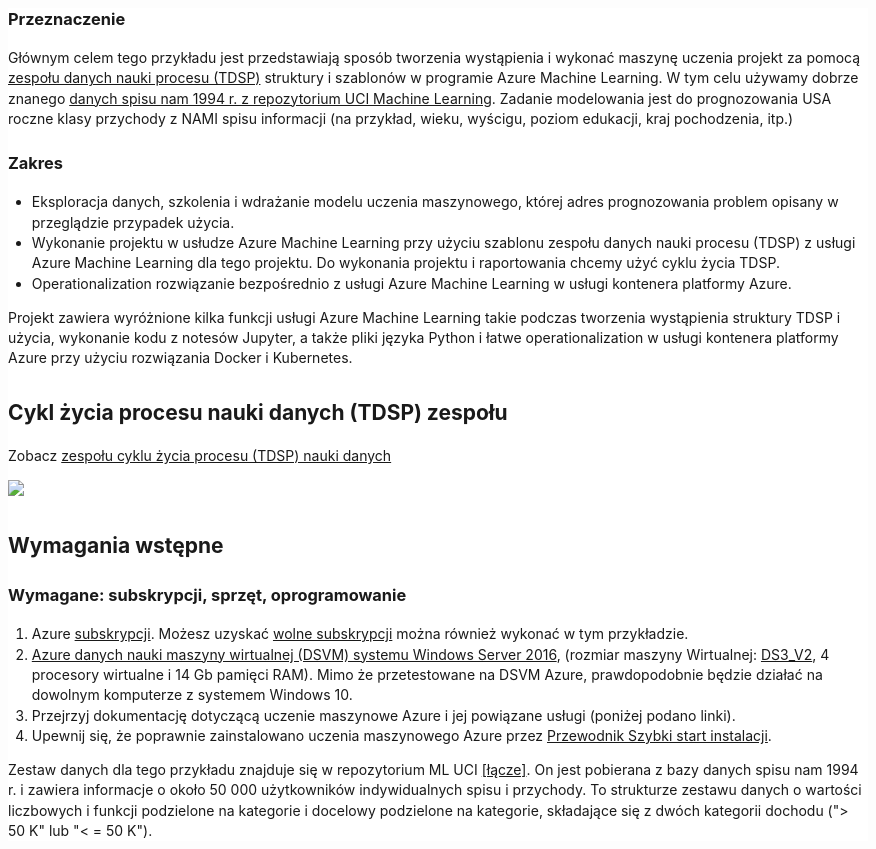 ### <a name="purpose"></a>Przeznaczenie
Głównym celem tego przykładu jest przedstawiają sposób tworzenia wystąpienia i wykonać maszynę uczenia projekt za pomocą [zespołu danych nauki procesu (TDSP)](https://github.com/Azure/Microsoft-TDSP) struktury i szablonów w programie Azure Machine Learning. W tym celu używamy dobrze znanego [danych spisu nam 1994 r. z repozytorium UCI Machine Learning](https://archive.ics.uci.edu/ml/datasets/adult). Zadanie modelowania jest do prognozowania USA roczne klasy przychody z NAMI spisu informacji (na przykład, wieku, wyścigu, poziom edukacji, kraj pochodzenia, itp.)

### <a name="scope"></a>Zakres
 * Eksploracja danych, szkolenia i wdrażanie modelu uczenia maszynowego, której adres prognozowania problem opisany w przeglądzie przypadek użycia. 
 * Wykonanie projektu w usłudze Azure Machine Learning przy użyciu szablonu zespołu danych nauki procesu (TDSP) z usługi Azure Machine Learning dla tego projektu. Do wykonania projektu i raportowania chcemy użyć cyklu życia TDSP.
 * Operationalization rozwiązanie bezpośrednio z usługi Azure Machine Learning w usługi kontenera platformy Azure.

 Projekt zawiera wyróżnione kilka funkcji usługi Azure Machine Learning takie podczas tworzenia wystąpienia struktury TDSP i użycia, wykonanie kodu z notesów Jupyter, a także pliki języka Python i łatwe operationalization w usługi kontenera platformy Azure przy użyciu rozwiązania Docker i Kubernetes.


## <a name="team-data-science-process-tdsp-lifecycle"></a>Cykl życia procesu nauki danych (TDSP) zespołu
Zobacz [zespołu cyklu życia procesu (TDSP) nauki danych](https://github.com/Azure/Microsoft-TDSP/blob/master/Docs/lifecycle-detail.md)

![](./media/scenario-tdsp-classifying-us-incomes/tdsp-lifecycle.jpg)

## <a name="prerequisites"></a>Wymagania wstępne
### <a name="required-subscription-hardware-software"></a>Wymagane: subskrypcji, sprzęt, oprogramowanie
1. Azure [subskrypcji](https://azure.microsoft.com). Możesz uzyskać [wolne subskrypcji](https://azure.microsoft.com/free/?v=17.16&WT.srch=1&WT.mc_id=AID559320_SEM_cZGgGOIg) można również wykonać w tym przykładzie.
2. [Azure danych nauki maszyny wirtualnej (DSVM) systemu Windows Server 2016](https://azuremarketplace.microsoft.com/marketplace/apps/microsoft-ads.windows-data-science-vm), (rozmiar maszyny Wirtualnej: [DS3_V2](https://docs.microsoft.com/azure/virtual-machines/windows/sizes), 4 procesory wirtualne i 14 Gb pamięci RAM). Mimo że przetestowane na DSVM Azure, prawdopodobnie będzie działać na dowolnym komputerze z systemem Windows 10.
3. Przejrzyj dokumentację dotyczącą uczenie maszynowe Azure i jej powiązane usługi (poniżej podano linki).
4. Upewnij się, że poprawnie zainstalowano uczenia maszynowego Azure przez [Przewodnik Szybki start instalacji](quickstart-installation.md).

Zestaw danych dla tego przykładu znajduje się w repozytorium ML UCI [[łącze]](https://archive.ics.uci.edu/ml/datasets/adult). On jest pobierana z bazy danych spisu nam 1994 r. i zawiera informacje o około 50 000 użytkowników indywidualnych spisu i przychody. To strukturze zestawu danych o wartości liczbowych i funkcji podzielone na kategorie i docelowy podzielone na kategorie, składające się z dwóch kategorii dochodu ("> 50 K" lub "< = 50 K"). 
